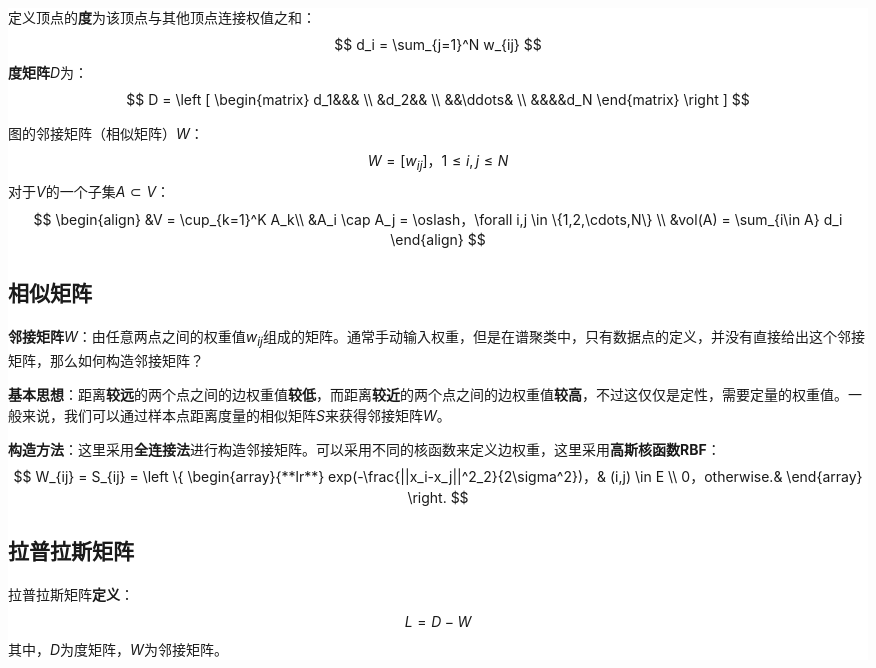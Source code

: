 定义顶点的**度**为该顶点与其他顶点连接权值之和：
$$
d_i = \sum_{j=1}^N w_{ij}
$$
**度矩阵**$D$为：
$$
D = \left [
        \begin{matrix}
            d_1&&& \\
            &d_2&& \\
            &&\ddots& \\
            &&&&d_N
        \end{matrix}
    \right ]
$$

图的邻接矩阵（相似矩阵）$W$：
$$
W=[w_{ij}]，1\leq i,j\leq N
$$
对于$V$的一个子集$A\subset V$：
$$
\begin{align}
&V = \cup_{k=1}^K A_k\\ 
&A_i \cap A_j = \oslash，\forall i,j \in \{1,2,\cdots,N\} \\
&vol(A) = \sum_{i\in A} d_i 
\end{align}
$$


## 相似矩阵

**邻接矩阵**$W$：由任意两点之间的权重值$w_{ij}$组成的矩阵。通常手动输入权重，但是在谱聚类中，只有数据点的定义，并没有直接给出这个邻接矩阵，那么如何构造邻接矩阵？

**基本思想**：距离**较远**的两个点之间的边权重值**较低**，而距离**较近**的两个点之间的边权重值**较高**，不过这仅仅是定性，需要定量的权重值。一般来说，我们可以通过样本点距离度量的相似矩阵$S$来获得邻接矩阵$W$。

**构造方法**：这里采用**全连接法**进行构造邻接矩阵。可以采用不同的核函数来定义边权重，这里采用**高斯核函数RBF**：
$$
W_{ij} = S_{ij} = \left \{
	\begin{array}{**lr**}
		exp(-\frac{||x_i-x_j||^2_2}{2\sigma^2})，& (i,j) \in E \\
		0，otherwise.&
	\end{array}
\right.
$$

## 拉普拉斯矩阵

拉普拉斯矩阵**定义**：
$$
L = D - W
$$
其中，$D$为度矩阵，$W$为邻接矩阵。
